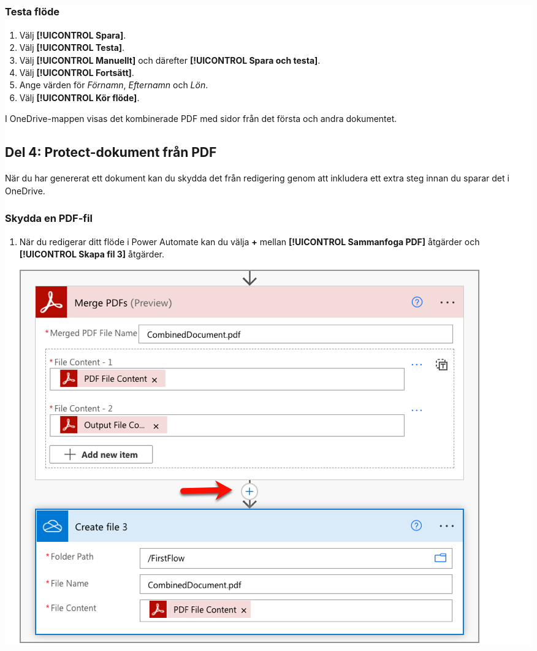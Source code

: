 ### Testa flöde

1. Välj **[!UICONTROL Spara]**.
1. Välj **[!UICONTROL Testa]**.
1. Välj **[!UICONTROL Manuellt]** och därefter **[!UICONTROL Spara och testa]**.
1. Välj **[!UICONTROL Fortsätt]**.
1. Ange värden för *Förnamn*, *Efternamn* och *Lön*.
1. Välj **[!UICONTROL Kör flöde]**.

I OneDrive-mappen visas det kombinerade PDF med sidor från det första och andra dokumentet.

## Del 4: Protect-dokument från PDF

När du har genererat ett dokument kan du skydda det från redigering genom att inkludera ett extra steg innan du sparar det i OneDrive.

### Skydda en PDF-fil

1. När du redigerar ditt flöde i Power Automate kan du välja **+** mellan **[!UICONTROL Sammanfoga PDF]** åtgärder och **[!UICONTROL Skapa fil 3]** åtgärder.

   ![Plus-symbol mellan två åtgärder för att lägga till en ny åtgärd](assets/addActionToProtect.png)
